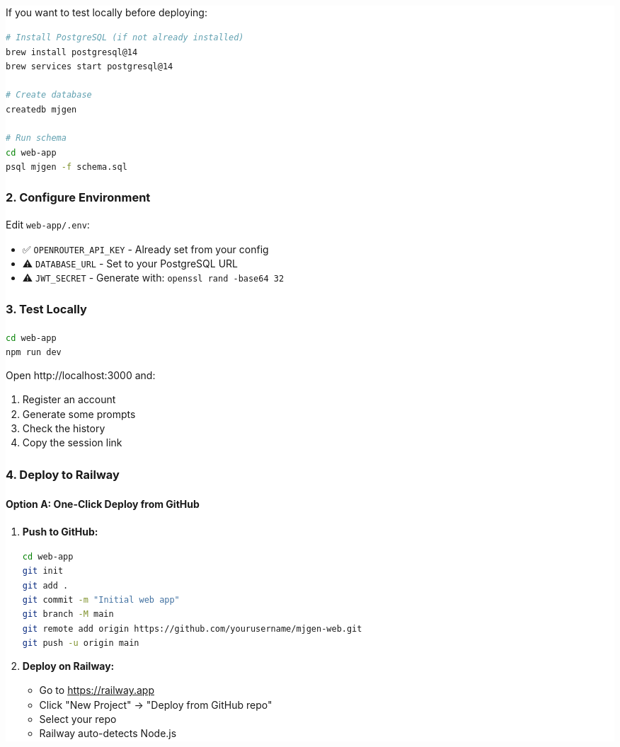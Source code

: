 If you want to test locally before deploying:

```bash
# Install PostgreSQL (if not already installed)
brew install postgresql@14
brew services start postgresql@14

# Create database
createdb mjgen

# Run schema
cd web-app
psql mjgen -f schema.sql
```

### 2. Configure Environment

Edit `web-app/.env`:
- ✅ `OPENROUTER_API_KEY` - Already set from your config
- ⚠️ `DATABASE_URL` - Set to your PostgreSQL URL
- ⚠️ `JWT_SECRET` - Generate with: `openssl rand -base64 32`

### 3. Test Locally

```bash
cd web-app
npm run dev
```

Open http://localhost:3000 and:
1. Register an account
2. Generate some prompts
3. Check the history
4. Copy the session link

### 4. Deploy to Railway

#### Option A: One-Click Deploy from GitHub

1. **Push to GitHub:**
   ```bash
   cd web-app
   git init
   git add .
   git commit -m "Initial web app"
   git branch -M main
   git remote add origin https://github.com/yourusername/mjgen-web.git
   git push -u origin main
   ```

2. **Deploy on Railway:**
   - Go to https://railway.app
   - Click "New Project" → "Deploy from GitHub repo"
   - Select your repo
   - Railway auto-detects Node.js
